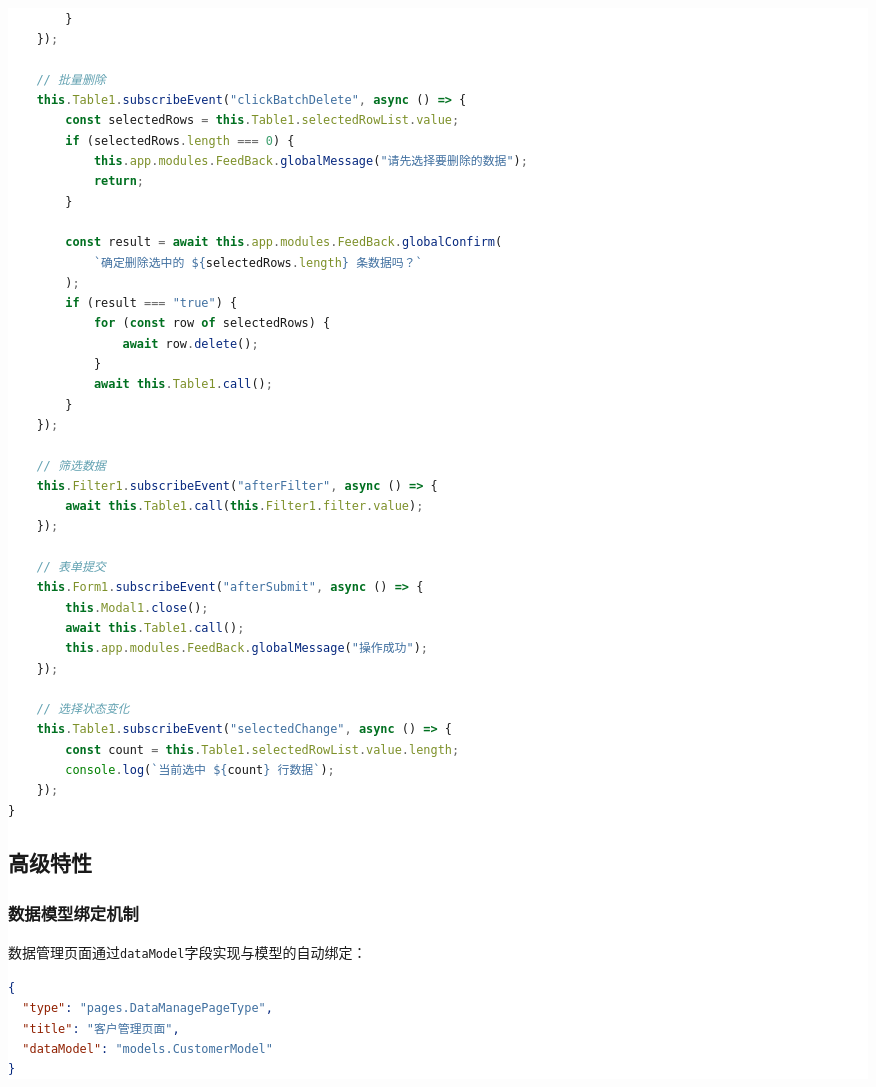 ```typescript title="完整事件绑定示例"
        }
    });
    
    // 批量删除
    this.Table1.subscribeEvent("clickBatchDelete", async () => {
        const selectedRows = this.Table1.selectedRowList.value;
        if (selectedRows.length === 0) {
            this.app.modules.FeedBack.globalMessage("请先选择要删除的数据");
            return;
        }
        
        const result = await this.app.modules.FeedBack.globalConfirm(
            `确定删除选中的 ${selectedRows.length} 条数据吗？`
        );
        if (result === "true") {
            for (const row of selectedRows) {
                await row.delete();
            }
            await this.Table1.call();
        }
    });
    
    // 筛选数据
    this.Filter1.subscribeEvent("afterFilter", async () => {
        await this.Table1.call(this.Filter1.filter.value);
    });
    
    // 表单提交
    this.Form1.subscribeEvent("afterSubmit", async () => {
        this.Modal1.close();
        await this.Table1.call();
        this.app.modules.FeedBack.globalMessage("操作成功");
    });
    
    // 选择状态变化
    this.Table1.subscribeEvent("selectedChange", async () => {
        const count = this.Table1.selectedRowList.value.length;
        console.log(`当前选中 ${count} 行数据`);
    });
}
```

## 高级特性

### 数据模型绑定机制

数据管理页面通过`dataModel`字段实现与模型的自动绑定：

```json title="数据模型绑定配置"
{
  "type": "pages.DataManagePageType",
  "title": "客户管理页面",
  "dataModel": "models.CustomerModel"
}
```
